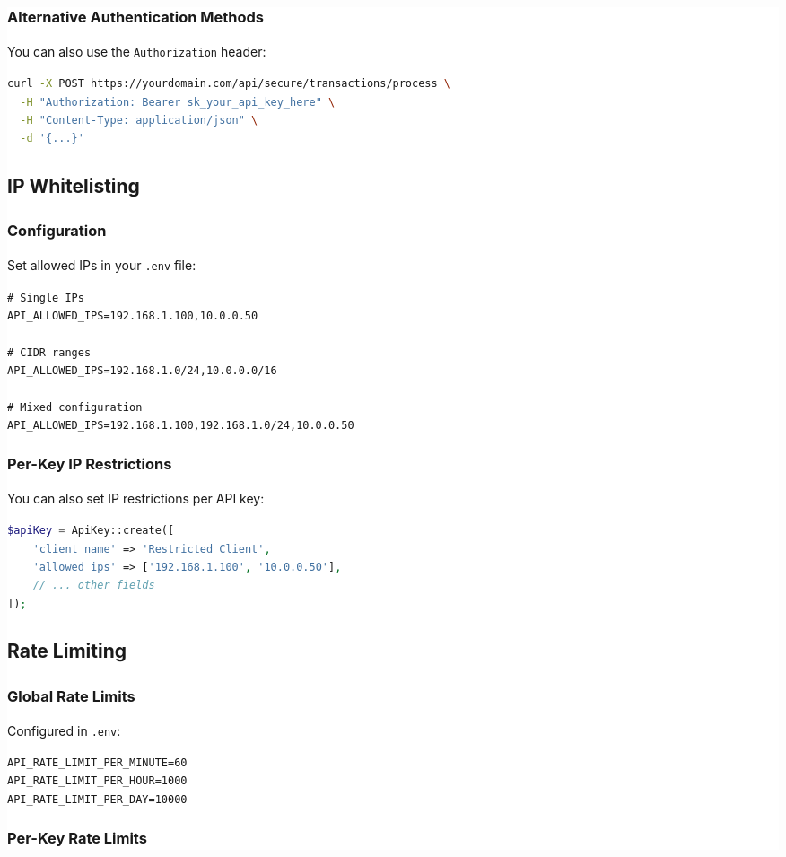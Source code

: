 ### Alternative Authentication Methods

You can also use the `Authorization` header:

```bash
curl -X POST https://yourdomain.com/api/secure/transactions/process \
  -H "Authorization: Bearer sk_your_api_key_here" \
  -H "Content-Type: application/json" \
  -d '{...}'
```

## IP Whitelisting

### Configuration

Set allowed IPs in your `.env` file:

```env
# Single IPs
API_ALLOWED_IPS=192.168.1.100,10.0.0.50

# CIDR ranges
API_ALLOWED_IPS=192.168.1.0/24,10.0.0.0/16

# Mixed configuration
API_ALLOWED_IPS=192.168.1.100,192.168.1.0/24,10.0.0.50
```

### Per-Key IP Restrictions

You can also set IP restrictions per API key:

```php
$apiKey = ApiKey::create([
    'client_name' => 'Restricted Client',
    'allowed_ips' => ['192.168.1.100', '10.0.0.50'],
    // ... other fields
]);
```

## Rate Limiting

### Global Rate Limits

Configured in `.env`:

```env
API_RATE_LIMIT_PER_MINUTE=60
API_RATE_LIMIT_PER_HOUR=1000
API_RATE_LIMIT_PER_DAY=10000
```

### Per-Key Rate Limits
